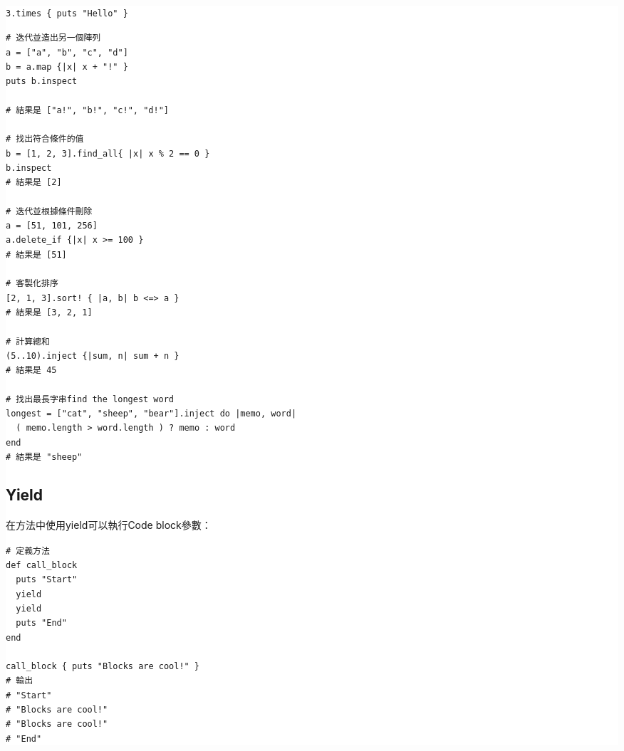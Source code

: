 
```
3.times { puts "Hello" }
```

```
# 迭代並造出另一個陣列
a = ["a", "b", "c", "d"]
b = a.map {|x| x + "!" }
puts b.inspect

# 結果是 ["a!", "b!", "c!", "d!"]

# 找出符合條件的值
b = [1, 2, 3].find_all{ |x| x % 2 == 0 }
b.inspect
# 結果是 [2]

# 迭代並根據條件刪除
a = [51, 101, 256]
a.delete_if {|x| x >= 100 }
# 結果是 [51]

# 客製化排序
[2, 1, 3].sort! { |a, b| b <=> a }
# 結果是 [3, 2, 1]

# 計算總和
(5..10).inject {|sum, n| sum + n }
# 結果是 45

# 找出最長字串find the longest word
longest = ["cat", "sheep", "bear"].inject do |memo, word|
  ( memo.length > word.length ) ? memo : word
end
# 結果是 "sheep"
```


## Yield

在方法中使用yield可以執行Code block參數：


```
# 定義方法
def call_block
  puts "Start"
  yield
  yield
  puts "End"
end

call_block { puts "Blocks are cool!" }
# 輸出
# "Start"
# "Blocks are cool!"
# "Blocks are cool!"
# "End"
```
